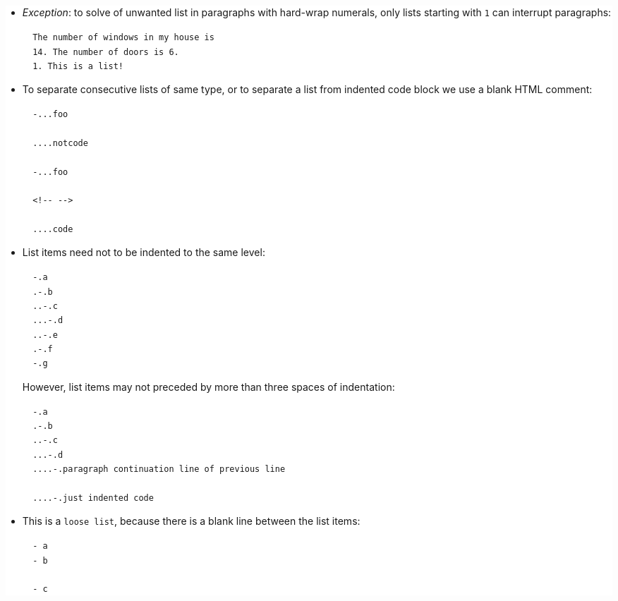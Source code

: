   + *Exception*: to solve of unwanted list in paragraphs with hard-wrap numerals, only lists
  starting with `1` can interrupt paragraphs:

    ```makrdown
      The number of windows in my house is
      14. The number of doors is 6.
      1. This is a list!
    ```

- To separate consecutive lists of same type, or to separate a list from
  indented code block we use a blank HTML comment:

  ```makrdown
    -...foo

    ....notcode

    -...foo

    <!-- -->

    ....code
  ```

- List items need not to be indented to the same level:

  ```makrdown
    -.a
    .-.b
    ..-.c
    ...-.d
    ..-.e
    .-.f
    -.g
  ```

  However, list items may not preceded by more than three spaces of
  indentation:

  ```makrdown
    -.a
    .-.b
    ..-.c
    ...-.d
    ....-.paragraph continuation line of previous line

    ....-.just indented code
  ```

- This is a `loose list`, because there is a blank line between the list items:

  ```makrdown
    - a
    - b

    - c
  ```
